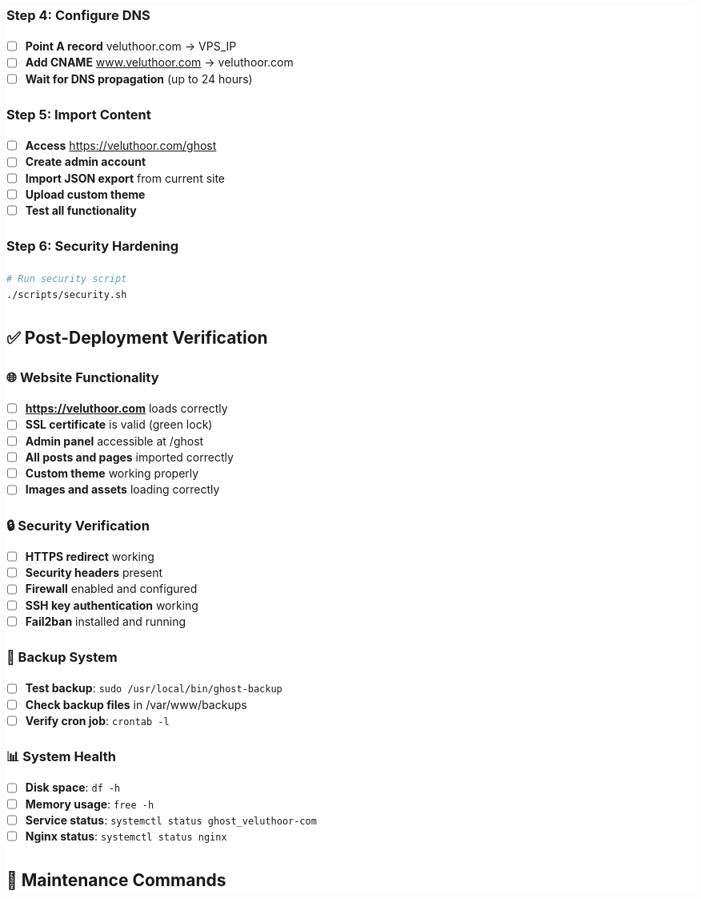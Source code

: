 ### Step 4: Configure DNS
- [ ] **Point A record** veluthoor.com → VPS_IP
- [ ] **Add CNAME** www.veluthoor.com → veluthoor.com
- [ ] **Wait for DNS propagation** (up to 24 hours)

### Step 5: Import Content
- [ ] **Access** https://veluthoor.com/ghost
- [ ] **Create admin account**
- [ ] **Import JSON export** from current site
- [ ] **Upload custom theme**
- [ ] **Test all functionality**

### Step 6: Security Hardening
```bash
# Run security script
./scripts/security.sh
```

## ✅ Post-Deployment Verification

### 🌐 Website Functionality
- [ ] **https://veluthoor.com** loads correctly
- [ ] **SSL certificate** is valid (green lock)
- [ ] **Admin panel** accessible at /ghost
- [ ] **All posts and pages** imported correctly
- [ ] **Custom theme** working properly
- [ ] **Images and assets** loading correctly

### 🔒 Security Verification
- [ ] **HTTPS redirect** working
- [ ] **Security headers** present
- [ ] **Firewall** enabled and configured
- [ ] **SSH key authentication** working
- [ ] **Fail2ban** installed and running

### 💾 Backup System
- [ ] **Test backup**: `sudo /usr/local/bin/ghost-backup`
- [ ] **Check backup files** in /var/www/backups
- [ ] **Verify cron job**: `crontab -l`

### 📊 System Health
- [ ] **Disk space**: `df -h`
- [ ] **Memory usage**: `free -h`
- [ ] **Service status**: `systemctl status ghost_veluthoor-com`
- [ ] **Nginx status**: `systemctl status nginx`

## 🔧 Maintenance Commands
